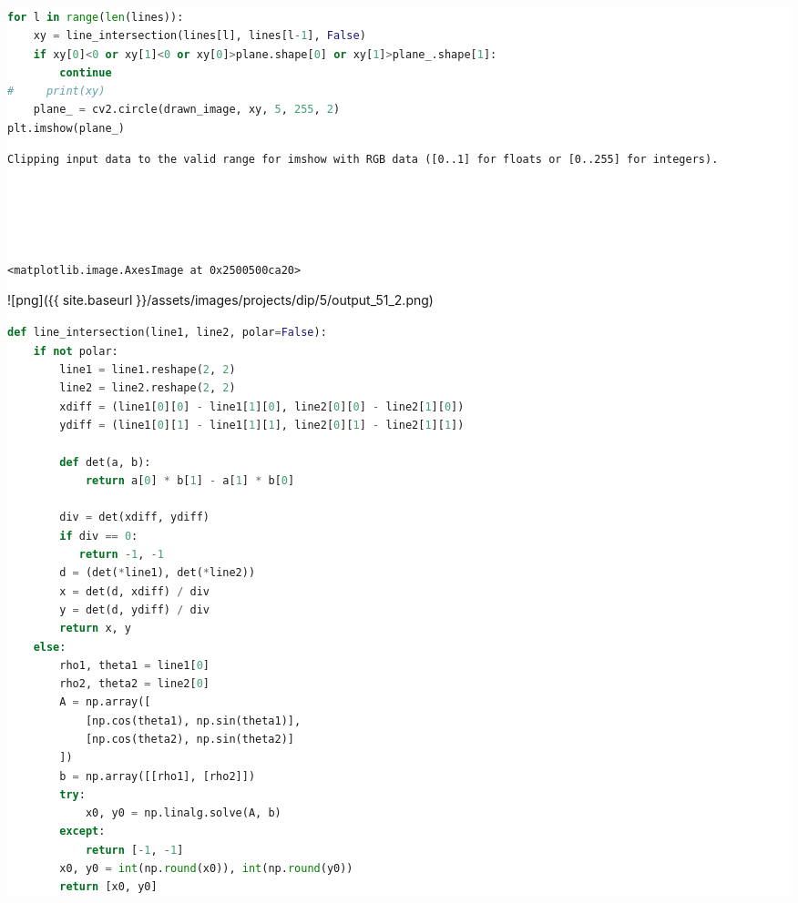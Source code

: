 

```python
for l in range(len(lines)):
    xy = line_intersection(lines[l], lines[l-1], False)
    if xy[0]<0 or xy[1]<0 or xy[0]>plane.shape[0] or xy[1]>plane_.shape[1]:
        continue
#     print(xy)
    plane_ = cv2.circle(drawn_image, xy, 5, 255, 2)
plt.imshow(plane_)
```

    Clipping input data to the valid range for imshow with RGB data ([0..1] for floats or [0..255] for integers).





    <matplotlib.image.AxesImage at 0x2500500ca20>




![png]({{ site.baseurl }}/assets/images/projects/dip/5/output_51_2.png)



```python
def line_intersection(line1, line2, polar=False):
    if not polar:
        line1 = line1.reshape(2, 2)
        line2 = line2.reshape(2, 2)
        xdiff = (line1[0][0] - line1[1][0], line2[0][0] - line2[1][0])
        ydiff = (line1[0][1] - line1[1][1], line2[0][1] - line2[1][1])

        def det(a, b):
            return a[0] * b[1] - a[1] * b[0]

        div = det(xdiff, ydiff)
        if div == 0:
           return -1, -1
        d = (det(*line1), det(*line2))
        x = det(d, xdiff) / div
        y = det(d, ydiff) / div
        return x, y
    else:
        rho1, theta1 = line1[0]
        rho2, theta2 = line2[0]
        A = np.array([
            [np.cos(theta1), np.sin(theta1)],
            [np.cos(theta2), np.sin(theta2)]
        ])
        b = np.array([[rho1], [rho2]])
        try:
            x0, y0 = np.linalg.solve(A, b)
        except:
            return [-1, -1]
        x0, y0 = int(np.round(x0)), int(np.round(y0))
        return [x0, y0]

```
